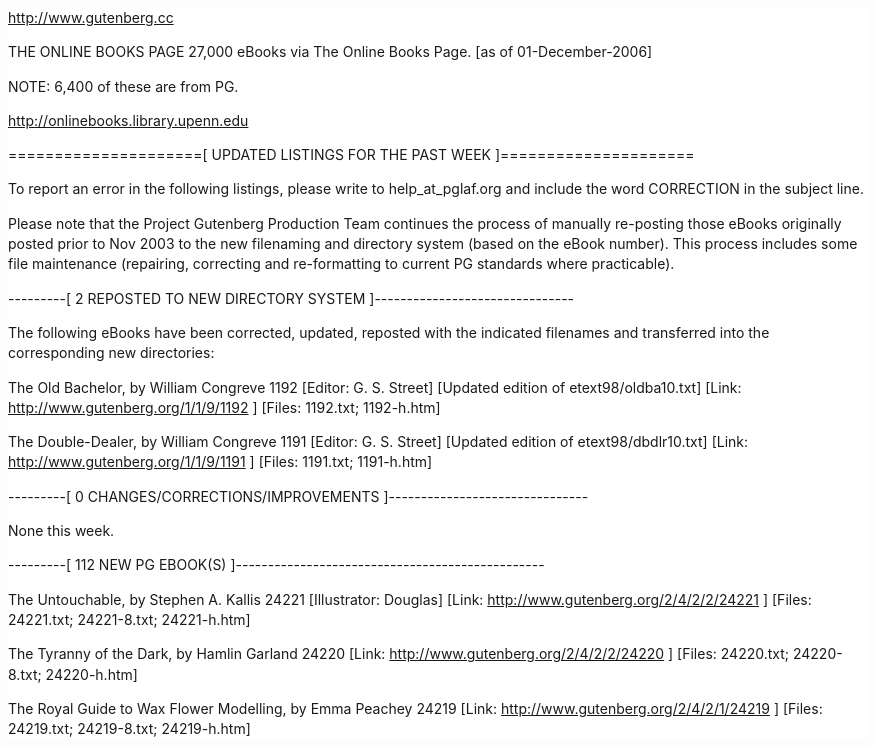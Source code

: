 http://www.gutenberg.cc


THE ONLINE BOOKS PAGE
27,000 eBooks via The Online Books Page. [as of 01-December-2006]

NOTE: 6,400 of these are from PG.

http://onlinebooks.library.upenn.edu



=====================[ UPDATED LISTINGS FOR THE PAST WEEK ]=====================

To report an error in the following listings, please write to help_at_pglaf.org
and include the word CORRECTION in the subject line.

Please note that the Project Gutenberg Production Team continues the process of
manually re-posting those eBooks originally posted prior to Nov 2003 to the new
filenaming and directory system (based on the eBook number). This process
includes some file maintenance (repairing, correcting and re-formatting to
current PG standards where practicable).


---------[   2 REPOSTED TO NEW DIRECTORY SYSTEM ]-------------------------------

The following eBooks have been corrected, updated, reposted with the
indicated filenames and transferred into the corresponding new directories:

The Old Bachelor, by William Congreve                                     1192
   [Editor: G. S. Street]
   [Updated edition of etext98/oldba10.txt]
   [Link: http://www.gutenberg.org/1/1/9/1192 ]
   [Files: 1192.txt; 1192-h.htm]

The Double-Dealer, by William Congreve                                    1191
   [Editor: G. S. Street]
   [Updated edition of etext98/dbdlr10.txt]
   [Link: http://www.gutenberg.org/1/1/9/1191 ]
   [Files: 1191.txt; 1191-h.htm]



---------[   0 CHANGES/CORRECTIONS/IMPROVEMENTS ]-------------------------------

None this week.


---------[ 112 NEW PG EBOOK(S) ]------------------------------------------------

The Untouchable, by Stephen A. Kallis                                    24221
   [Illustrator: Douglas]
   [Link: http://www.gutenberg.org/2/4/2/2/24221 ]
   [Files: 24221.txt; 24221-8.txt; 24221-h.htm]

The Tyranny of the Dark, by Hamlin Garland                               24220
   [Link: http://www.gutenberg.org/2/4/2/2/24220 ]
   [Files: 24220.txt; 24220-8.txt; 24220-h.htm]

The Royal Guide to Wax Flower Modelling, by Emma Peachey                 24219
   [Link: http://www.gutenberg.org/2/4/2/1/24219 ]
   [Files: 24219.txt; 24219-8.txt; 24219-h.htm]
